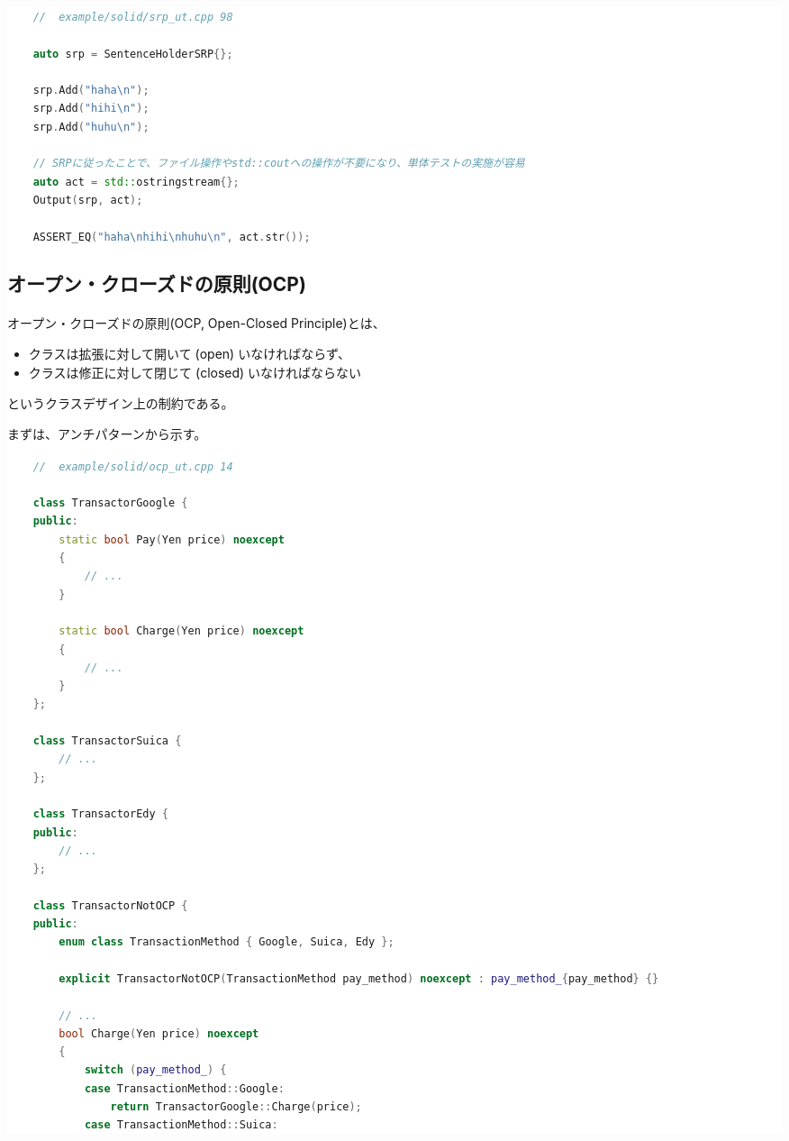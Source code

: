 ```cpp
    //  example/solid/srp_ut.cpp 98

    auto srp = SentenceHolderSRP{};

    srp.Add("haha\n");
    srp.Add("hihi\n");
    srp.Add("huhu\n");

    // SRPに従ったことで、ファイル操作やstd::coutへの操作が不要になり、単体テストの実施が容易
    auto act = std::ostringstream{};
    Output(srp, act);

    ASSERT_EQ("haha\nhihi\nhuhu\n", act.str());
```


## オープン・クローズドの原則(OCP) <a id="SS_2_2"></a>
オープン・クローズドの原則(OCP, Open-Closed Principle)とは、

* クラスは拡張に対して開いて (open) いなければならず、
* クラスは修正に対して閉じて (closed) いなければならない

というクラスデザイン上の制約である。

まずは、アンチパターンから示す。

```cpp
    //  example/solid/ocp_ut.cpp 14

    class TransactorGoogle {
    public:
        static bool Pay(Yen price) noexcept
        {
            // ...
        }

        static bool Charge(Yen price) noexcept
        {
            // ...
        }
    };

    class TransactorSuica {
        // ...
    };

    class TransactorEdy {
    public:
        // ...
    };

    class TransactorNotOCP {
    public:
        enum class TransactionMethod { Google, Suica, Edy };

        explicit TransactorNotOCP(TransactionMethod pay_method) noexcept : pay_method_{pay_method} {}

        // ...
        bool Charge(Yen price) noexcept
        {
            switch (pay_method_) {
            case TransactionMethod::Google:
                return TransactorGoogle::Charge(price);
            case TransactionMethod::Suica:
```